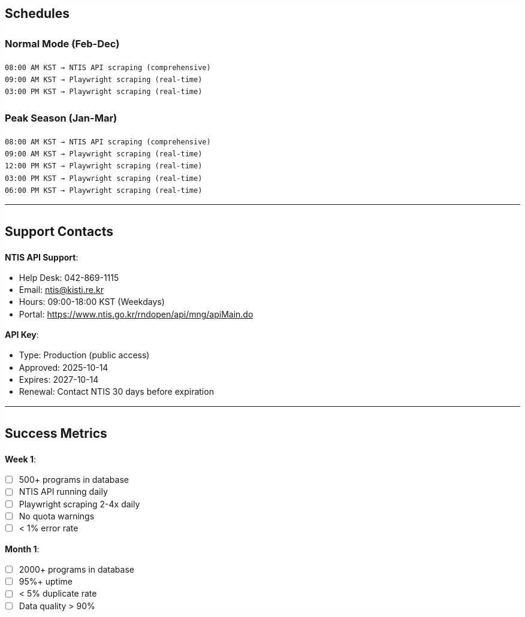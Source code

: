 
## Schedules

### Normal Mode (Feb-Dec)
```
08:00 AM KST → NTIS API scraping (comprehensive)
09:00 AM KST → Playwright scraping (real-time)
03:00 PM KST → Playwright scraping (real-time)
```

### Peak Season (Jan-Mar)
```
08:00 AM KST → NTIS API scraping (comprehensive)
09:00 AM KST → Playwright scraping (real-time)
12:00 PM KST → Playwright scraping (real-time)
03:00 PM KST → Playwright scraping (real-time)
06:00 PM KST → Playwright scraping (real-time)
```

---

## Support Contacts

**NTIS API Support**:
- Help Desk: 042-869-1115
- Email: ntis@kisti.re.kr
- Hours: 09:00-18:00 KST (Weekdays)
- Portal: https://www.ntis.go.kr/rndopen/api/mng/apiMain.do

**API Key**:
- Type: Production (public access)
- Approved: 2025-10-14
- Expires: 2027-10-14
- Renewal: Contact NTIS 30 days before expiration

---

## Success Metrics

**Week 1**:
- [ ] 500+ programs in database
- [ ] NTIS API running daily
- [ ] Playwright scraping 2-4x daily
- [ ] No quota warnings
- [ ] < 1% error rate

**Month 1**:
- [ ] 2000+ programs in database
- [ ] 95%+ uptime
- [ ] < 5% duplicate rate
- [ ] Data quality > 90%
